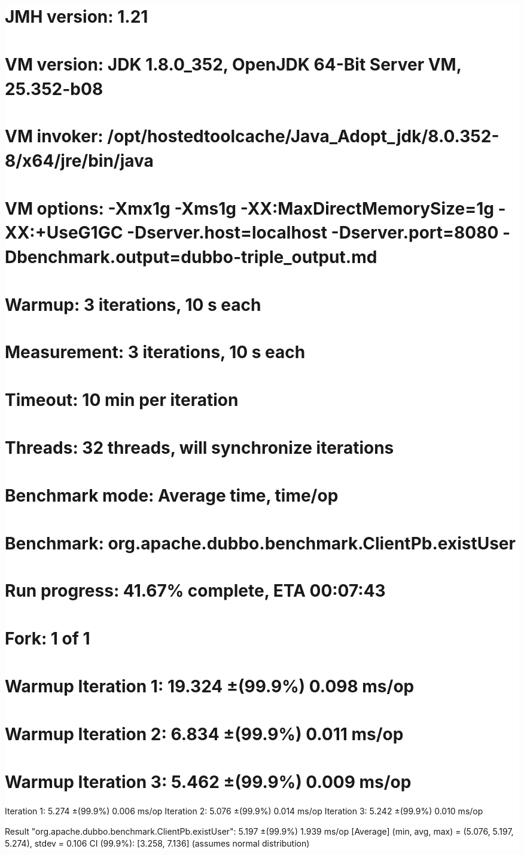 
# JMH version: 1.21
# VM version: JDK 1.8.0_352, OpenJDK 64-Bit Server VM, 25.352-b08
# VM invoker: /opt/hostedtoolcache/Java_Adopt_jdk/8.0.352-8/x64/jre/bin/java
# VM options: -Xmx1g -Xms1g -XX:MaxDirectMemorySize=1g -XX:+UseG1GC -Dserver.host=localhost -Dserver.port=8080 -Dbenchmark.output=dubbo-triple_output.md
# Warmup: 3 iterations, 10 s each
# Measurement: 3 iterations, 10 s each
# Timeout: 10 min per iteration
# Threads: 32 threads, will synchronize iterations
# Benchmark mode: Average time, time/op
# Benchmark: org.apache.dubbo.benchmark.ClientPb.existUser

# Run progress: 41.67% complete, ETA 00:07:43
# Fork: 1 of 1
# Warmup Iteration   1: 19.324 ±(99.9%) 0.098 ms/op
# Warmup Iteration   2: 6.834 ±(99.9%) 0.011 ms/op
# Warmup Iteration   3: 5.462 ±(99.9%) 0.009 ms/op
Iteration   1: 5.274 ±(99.9%) 0.006 ms/op
Iteration   2: 5.076 ±(99.9%) 0.014 ms/op
Iteration   3: 5.242 ±(99.9%) 0.010 ms/op


Result "org.apache.dubbo.benchmark.ClientPb.existUser":
  5.197 ±(99.9%) 1.939 ms/op [Average]
  (min, avg, max) = (5.076, 5.197, 5.274), stdev = 0.106
  CI (99.9%): [3.258, 7.136] (assumes normal distribution)
